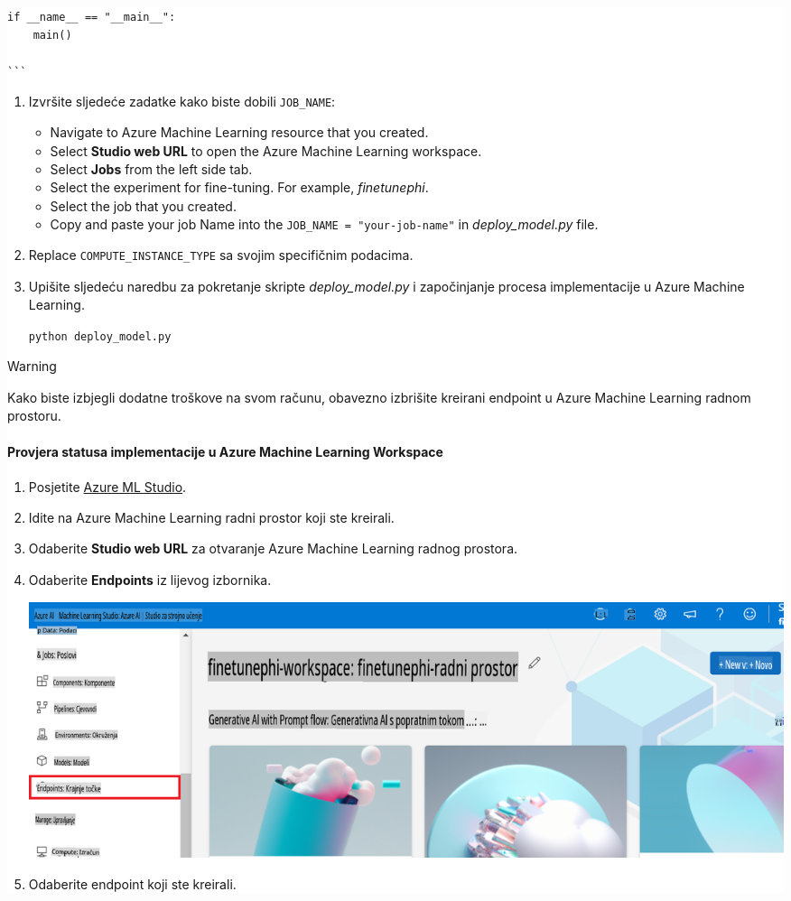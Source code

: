     if __name__ == "__main__":
        main()

    ```

1. Izvršite sljedeće zadatke kako biste dobili `JOB_NAME`:

    - Navigate to Azure Machine Learning resource that you created.
    - Select **Studio web URL** to open the Azure Machine Learning workspace.
    - Select **Jobs** from the left side tab.
    - Select the experiment for fine-tuning. For example, *finetunephi*.
    - Select the job that you created.
    - Copy and paste your job Name into the `JOB_NAME = "your-job-name"` in *deploy_model.py* file.

1. Replace `COMPUTE_INSTANCE_TYPE` sa svojim specifičnim podacima.

1. Upišite sljedeću naredbu za pokretanje skripte *deploy_model.py* i započinjanje procesa implementacije u Azure Machine Learning.

    ```python
    python deploy_model.py
    ```

> [!WARNING]
> Kako biste izbjegli dodatne troškove na svom računu, obavezno izbrišite kreirani endpoint u Azure Machine Learning radnom prostoru.
>

#### Provjera statusa implementacije u Azure Machine Learning Workspace

1. Posjetite [Azure ML Studio](https://ml.azure.com/home?wt.mc_id=studentamb_279723).

1. Idite na Azure Machine Learning radni prostor koji ste kreirali.

1. Odaberite **Studio web URL** za otvaranje Azure Machine Learning radnog prostora.

1. Odaberite **Endpoints** iz lijevog izbornika.

    ![Odaberite endpoints.](../../../../../../translated_images/02-03-select-endpoints.a32f4eb2854cd54ee997f9bec0e842c3084bbc24bd693457b5c6b132fe966bf4.hr.png)

2. Odaberite endpoint koji ste kreirali.
